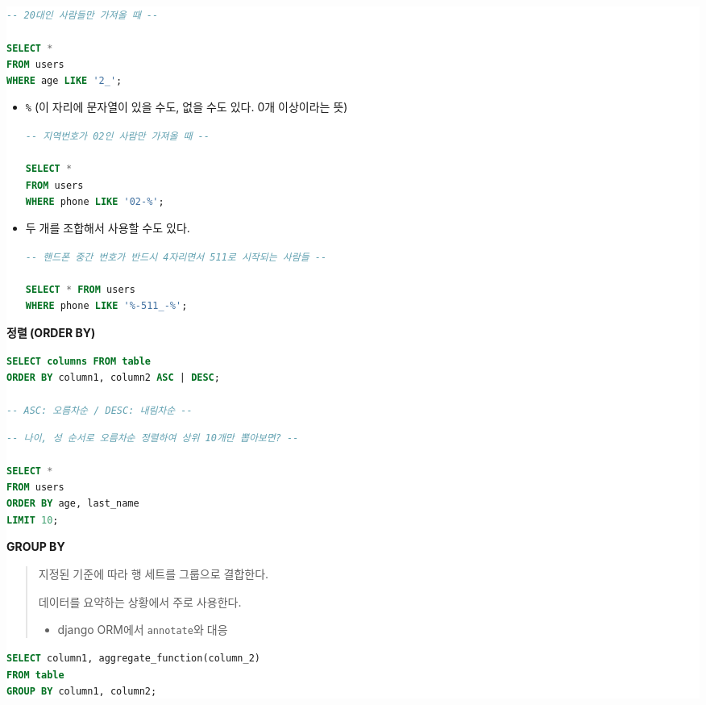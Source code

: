   ```sql
  -- 20대인 사람들만 가져올 때 --
  
  SELECT *
  FROM users
  WHERE age LIKE '2_';
  ```

- `%` (이 자리에 문자열이 있을 수도, 없을 수도 있다. 0개 이상이라는 뜻)

  ```sql
  -- 지역번호가 02인 사람만 가져올 때 --
  
  SELECT *
  FROM users
  WHERE phone LIKE '02-%';
  ```

- 두 개를 조합해서 사용할 수도 있다.

  ```sql
  -- 핸드폰 중간 번호가 반드시 4자리면서 511로 시작되는 사람들 --
  
  SELECT * FROM users
  WHERE phone LIKE '%-511_-%';
  ```



**정렬 (ORDER BY)**

```sql
SELECT columns FROM table
ORDER BY column1, column2 ASC | DESC;

-- ASC: 오름차순 / DESC: 내림차순 --
```

```sql
-- 나이, 성 순서로 오름차순 정렬하여 상위 10개만 뽑아보면? --

SELECT * 
FROM users
ORDER BY age, last_name
LIMIT 10;
```



**GROUP BY**

> 지정된 기준에 따라 행 세트를 그룹으로 결합한다.
>
> 데이터를 요약하는 상황에서 주로 사용한다.
>
> - django ORM에서 `annotate`와 대응

```sql
SELECT column1, aggregate_function(column_2)
FROM table
GROUP BY column1, column2;
```
